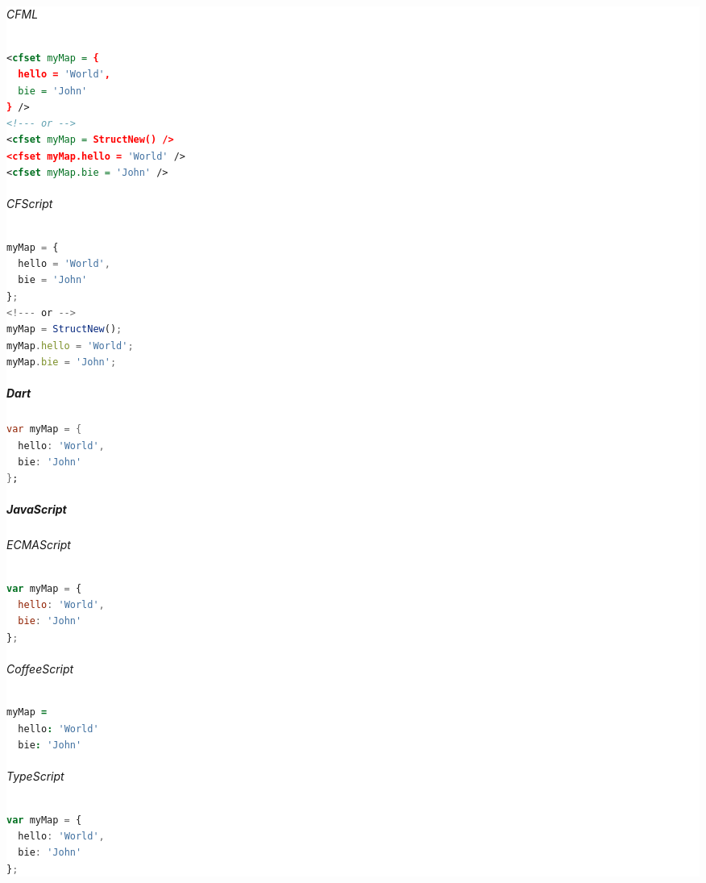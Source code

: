 ###### CFML

```xml
<cfset myMap = {
  hello = 'World',
  bie = 'John'
} />
<!--- or -->
<cfset myMap = StructNew() />
<cfset myMap.hello = 'World' />
<cfset myMap.bie = 'John' />
```
###### CFScript

```javascript
myMap = {
  hello = 'World',
  bie = 'John'
};
<!--- or -->
myMap = StructNew();
myMap.hello = 'World';
myMap.bie = 'John';
```

#####  Dart

```dart
var myMap = {
  hello: 'World',
  bie: 'John'
};
```

##### JavaScript

###### ECMAScript

```javascript
var myMap = {
  hello: 'World',
  bie: 'John'
};
```

###### CoffeeScript
```coffeescript
myMap =
  hello: 'World'
  bie: 'John'
```



###### TypeScript

```typescript
var myMap = {
  hello: 'World',
  bie: 'John'
};
```
